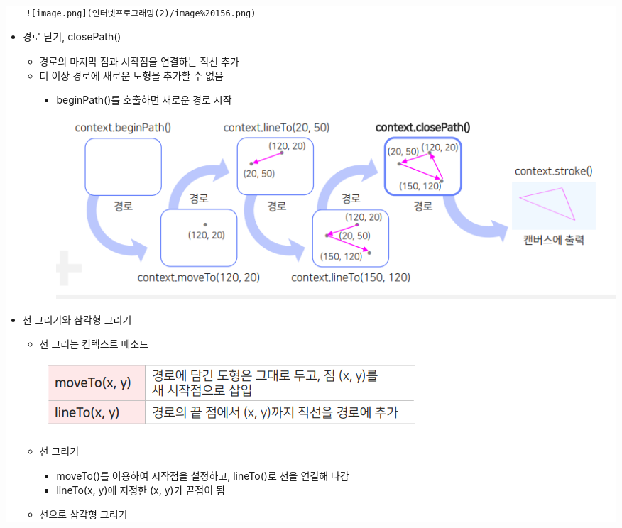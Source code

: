         ![image.png](인터넷프로그래밍(2)/image%20156.png)
        
- 경로 닫기, closePath()
    - 경로의 마지막 점과 시작점을 연결하는 직선 추가
    - 더 이상 경로에 새로운 도형을 추가할 수 없음
        - beginPath()를 호출하면 새로운 경로 시작
            
            ![image.png](인터넷프로그래밍(2)/image%20157.png)
            
- 선 그리기와 삼각형 그리기
    - 선 그리는 컨텍스트 메소드
        
        ![image.png](인터넷프로그래밍(2)/image%20158.png)
        
    - 선 그리기
        - moveTo()를 이용하여 시작점을 설정하고, lineTo()로 선을 연결해 나감
        - lineTo(x, y)에 지정한 (x, y)가 끝점이 됨
    - 선으로 삼각형 그리기
        